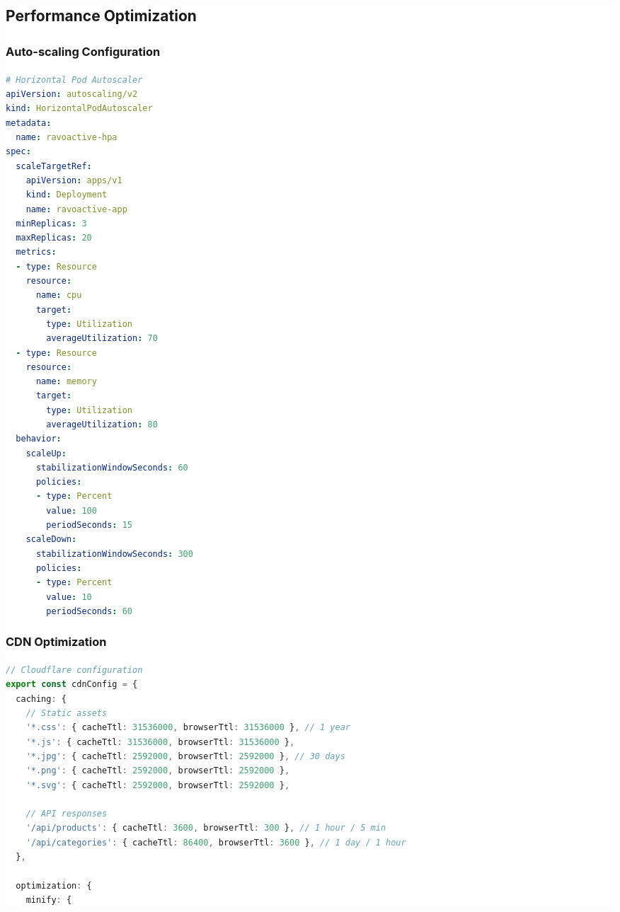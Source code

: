 ## Performance Optimization

### Auto-scaling Configuration
```yaml
# Horizontal Pod Autoscaler
apiVersion: autoscaling/v2
kind: HorizontalPodAutoscaler
metadata:
  name: ravoactive-hpa
spec:
  scaleTargetRef:
    apiVersion: apps/v1
    kind: Deployment
    name: ravoactive-app
  minReplicas: 3
  maxReplicas: 20
  metrics:
  - type: Resource
    resource:
      name: cpu
      target:
        type: Utilization
        averageUtilization: 70
  - type: Resource
    resource:
      name: memory
      target:
        type: Utilization
        averageUtilization: 80
  behavior:
    scaleUp:
      stabilizationWindowSeconds: 60
      policies:
      - type: Percent
        value: 100
        periodSeconds: 15
    scaleDown:
      stabilizationWindowSeconds: 300
      policies:
      - type: Percent
        value: 10
        periodSeconds: 60
```

### CDN Optimization
```typescript
// Cloudflare configuration
export const cdnConfig = {
  caching: {
    // Static assets
    '*.css': { cacheTtl: 31536000, browserTtl: 31536000 }, // 1 year
    '*.js': { cacheTtl: 31536000, browserTtl: 31536000 },
    '*.jpg': { cacheTtl: 2592000, browserTtl: 2592000 }, // 30 days
    '*.png': { cacheTtl: 2592000, browserTtl: 2592000 },
    '*.svg': { cacheTtl: 2592000, browserTtl: 2592000 },
    
    // API responses
    '/api/products': { cacheTtl: 3600, browserTtl: 300 }, // 1 hour / 5 min
    '/api/categories': { cacheTtl: 86400, browserTtl: 3600 }, // 1 day / 1 hour
  },
  
  optimization: {
    minify: {
```